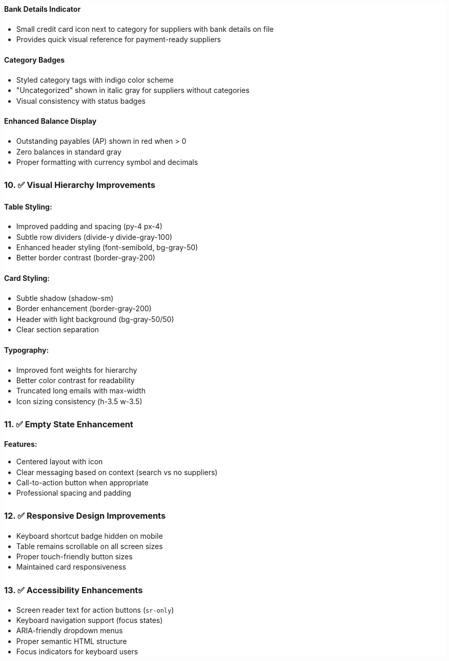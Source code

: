#### Bank Details Indicator
- Small credit card icon next to category for suppliers with bank details on file
- Provides quick visual reference for payment-ready suppliers

#### Category Badges
- Styled category tags with indigo color scheme
- "Uncategorized" shown in italic gray for suppliers without categories
- Visual consistency with status badges

#### Enhanced Balance Display
- Outstanding payables (AP) shown in red when > 0
- Zero balances in standard gray
- Proper formatting with currency symbol and decimals

### 10. ✅ Visual Hierarchy Improvements

#### Table Styling:
- Improved padding and spacing (py-4 px-4)
- Subtle row dividers (divide-y divide-gray-100)
- Enhanced header styling (font-semibold, bg-gray-50)
- Better border contrast (border-gray-200)

#### Card Styling:
- Subtle shadow (shadow-sm)
- Border enhancement (border-gray-200)
- Header with light background (bg-gray-50/50)
- Clear section separation

#### Typography:
- Improved font weights for hierarchy
- Better color contrast for readability
- Truncated long emails with max-width
- Icon sizing consistency (h-3.5 w-3.5)

### 11. ✅ Empty State Enhancement
**Features:**
- Centered layout with icon
- Clear messaging based on context (search vs no suppliers)
- Call-to-action button when appropriate
- Professional spacing and padding

### 12. ✅ Responsive Design Improvements
- Keyboard shortcut badge hidden on mobile
- Table remains scrollable on all screen sizes
- Proper touch-friendly button sizes
- Maintained card responsiveness

### 13. ✅ Accessibility Enhancements
- Screen reader text for action buttons (`sr-only`)
- Keyboard navigation support (focus states)
- ARIA-friendly dropdown menus
- Proper semantic HTML structure
- Focus indicators for keyboard users
